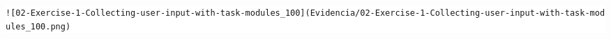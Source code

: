     ![02-Exercise-1-Collecting-user-input-with-task-modules_100](Evidencia/02-Exercise-1-Collecting-user-input-with-task-modules_100.png)
